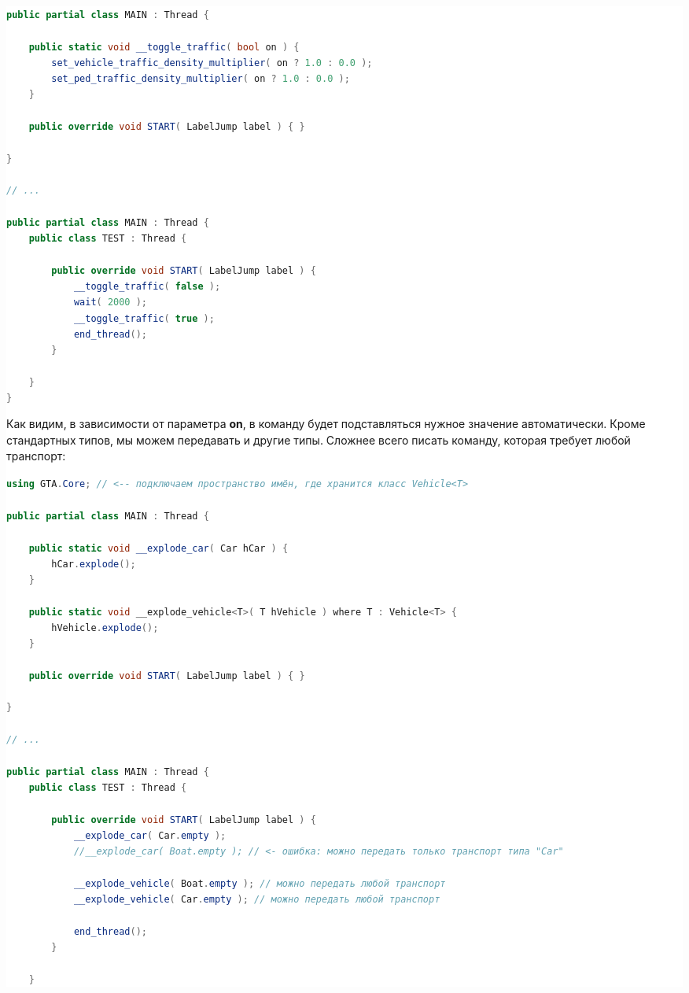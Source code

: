 ```csharp
public partial class MAIN : Thread {

    public static void __toggle_traffic( bool on ) {
        set_vehicle_traffic_density_multiplier( on ? 1.0 : 0.0 );
        set_ped_traffic_density_multiplier( on ? 1.0 : 0.0 );
    }

    public override void START( LabelJump label ) { }

}

// ...

public partial class MAIN : Thread {
    public class TEST : Thread {

        public override void START( LabelJump label ) { 
            __toggle_traffic( false );
            wait( 2000 );
            __toggle_traffic( true );
            end_thread();
        }

    }
}
```

Как видим, в зависимости от параметра **on**, в команду будет подставляться нужное значение автоматически. Кроме стандартных типов, мы можем передавать и другие типы. Сложнее всего писать команду, которая требует любой транспорт:

```csharp
using GTA.Core; // <-- подключаем пространство имён, где хранится класс Vehicle<T>

public partial class MAIN : Thread {

    public static void __explode_car( Car hCar ) {
        hCar.explode();
    }

    public static void __explode_vehicle<T>( T hVehicle ) where T : Vehicle<T> {
        hVehicle.explode();
    }

    public override void START( LabelJump label ) { }

}

// ...

public partial class MAIN : Thread {
    public class TEST : Thread {

        public override void START( LabelJump label ) { 
            __explode_car( Car.empty );
            //__explode_car( Boat.empty ); // <- ошибка: можно передать только транспорт типа "Car"

            __explode_vehicle( Boat.empty ); // можно передать любой транспорт
            __explode_vehicle( Car.empty ); // можно передать любой транспорт

            end_thread();
        }

    }
```